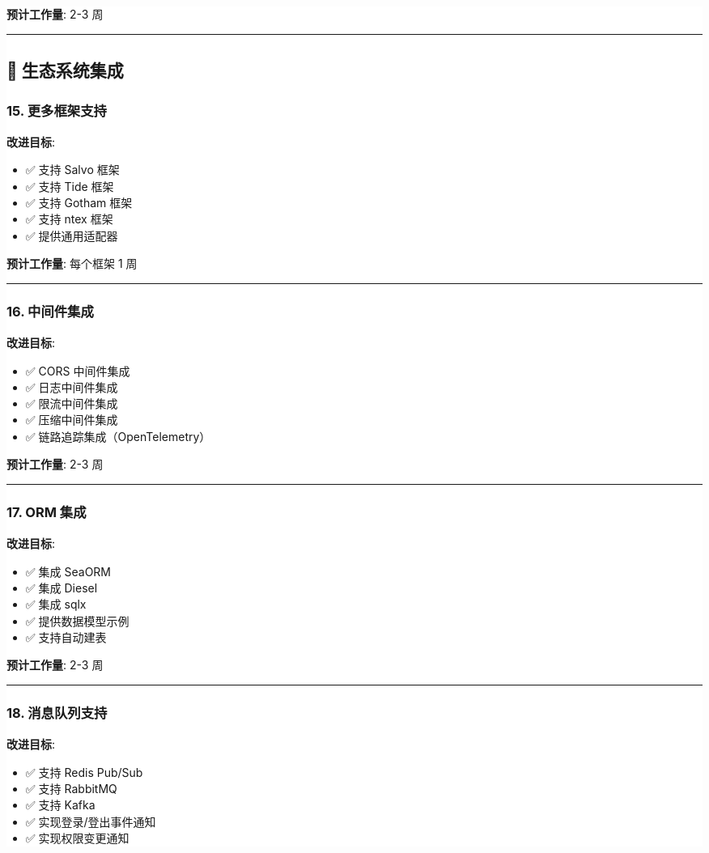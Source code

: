 **预计工作量**: 2-3 周

---

## 🔵 生态系统集成

### 15. 更多框架支持

**改进目标**:
- ✅ 支持 Salvo 框架
- ✅ 支持 Tide 框架
- ✅ 支持 Gotham 框架
- ✅ 支持 ntex 框架
- ✅ 提供通用适配器

**预计工作量**: 每个框架 1 周

---

### 16. 中间件集成

**改进目标**:
- ✅ CORS 中间件集成
- ✅ 日志中间件集成
- ✅ 限流中间件集成
- ✅ 压缩中间件集成
- ✅ 链路追踪集成（OpenTelemetry）

**预计工作量**: 2-3 周

---

### 17. ORM 集成

**改进目标**:
- ✅ 集成 SeaORM
- ✅ 集成 Diesel
- ✅ 集成 sqlx
- ✅ 提供数据模型示例
- ✅ 支持自动建表

**预计工作量**: 2-3 周

---

### 18. 消息队列支持

**改进目标**:
- ✅ 支持 Redis Pub/Sub
- ✅ 支持 RabbitMQ
- ✅ 支持 Kafka
- ✅ 实现登录/登出事件通知
- ✅ 实现权限变更通知
